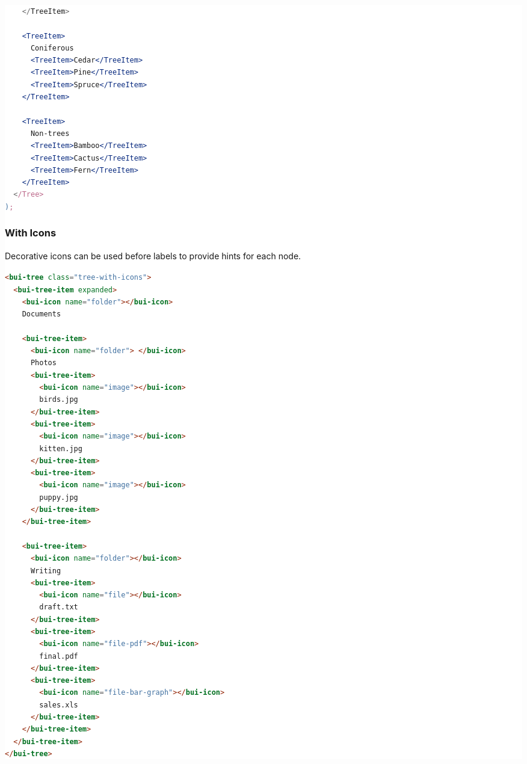 ```jsx react
    </TreeItem>

    <TreeItem>
      Coniferous
      <TreeItem>Cedar</TreeItem>
      <TreeItem>Pine</TreeItem>
      <TreeItem>Spruce</TreeItem>
    </TreeItem>

    <TreeItem>
      Non-trees
      <TreeItem>Bamboo</TreeItem>
      <TreeItem>Cactus</TreeItem>
      <TreeItem>Fern</TreeItem>
    </TreeItem>
  </Tree>
);
```

### With Icons

Decorative icons can be used before labels to provide hints for each node.

```html preview
<bui-tree class="tree-with-icons">
  <bui-tree-item expanded>
    <bui-icon name="folder"></bui-icon>
    Documents

    <bui-tree-item>
      <bui-icon name="folder"> </bui-icon>
      Photos
      <bui-tree-item>
        <bui-icon name="image"></bui-icon>
        birds.jpg
      </bui-tree-item>
      <bui-tree-item>
        <bui-icon name="image"></bui-icon>
        kitten.jpg
      </bui-tree-item>
      <bui-tree-item>
        <bui-icon name="image"></bui-icon>
        puppy.jpg
      </bui-tree-item>
    </bui-tree-item>

    <bui-tree-item>
      <bui-icon name="folder"></bui-icon>
      Writing
      <bui-tree-item>
        <bui-icon name="file"></bui-icon>
        draft.txt
      </bui-tree-item>
      <bui-tree-item>
        <bui-icon name="file-pdf"></bui-icon>
        final.pdf
      </bui-tree-item>
      <bui-tree-item>
        <bui-icon name="file-bar-graph"></bui-icon>
        sales.xls
      </bui-tree-item>
    </bui-tree-item>
  </bui-tree-item>
</bui-tree>
```